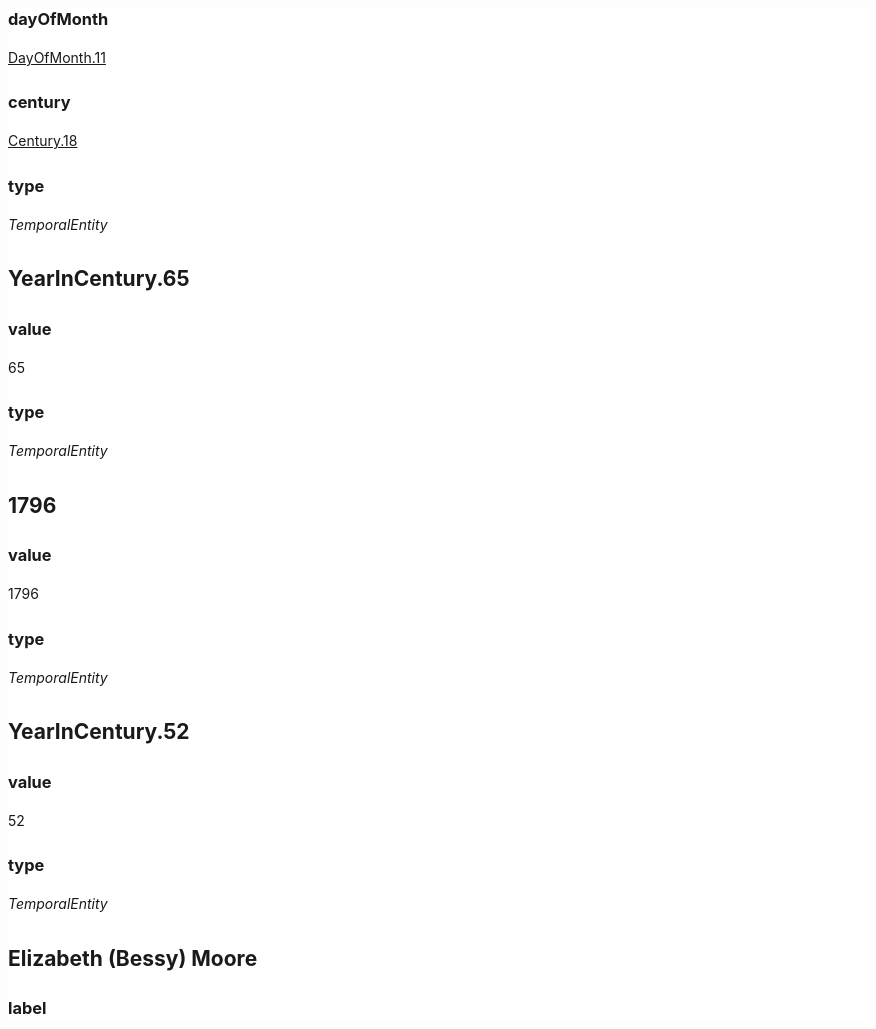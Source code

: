 ### dayOfMonth


[DayOfMonth.11](#DayOfMonth.11)

### century


[Century.18](#Century.18)

### type


*TemporalEntity*

## YearInCentury.65

### value


65

### type


*TemporalEntity*

## 1796

### value


1796

### type


*TemporalEntity*

## YearInCentury.52

### value


52

### type


*TemporalEntity*

## Elizabeth (Bessy) Moore

### label
